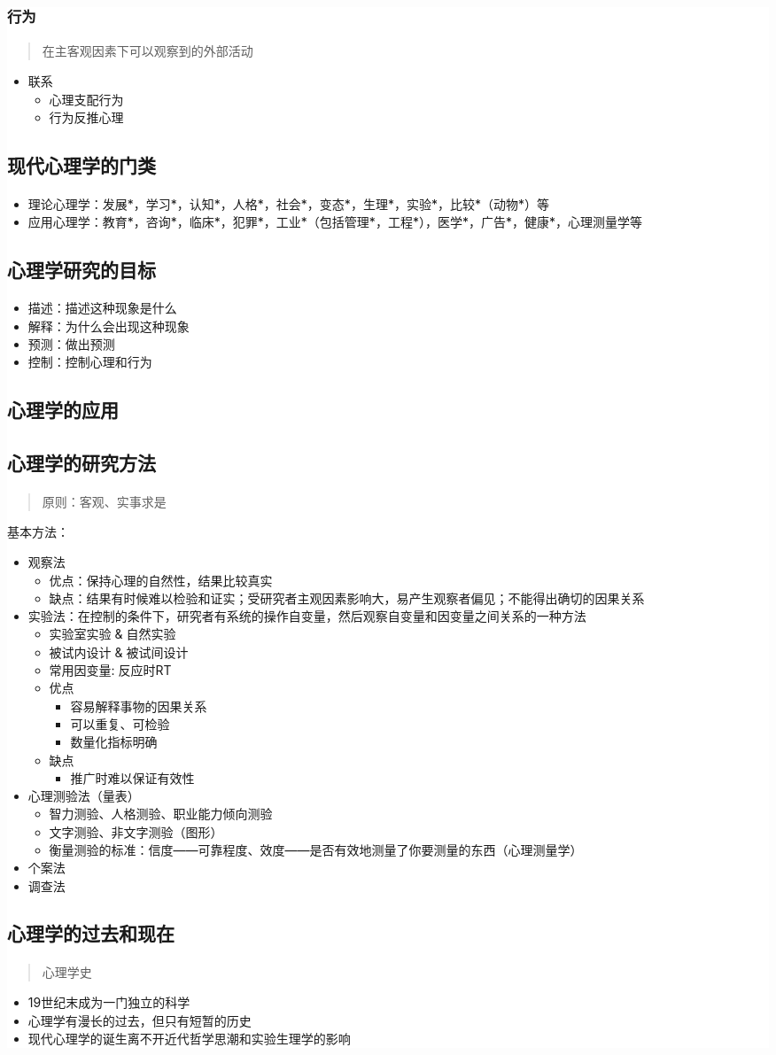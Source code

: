 ### 行为
> 在主客观因素下可以观察到的外部活动

* 联系
  * 心理支配行为
  * 行为反推心理


## 现代心理学的门类
* 理论心理学：发展*，学习*，认知*，人格*，社会*，变态*，生理*，实验*，比较*（动物*）等
* 应用心理学：教育*，咨询*，临床*，犯罪*，工业*（包括管理*，工程*），医学*，广告*，健康*，心理测量学等

## 心理学研究的目标
* 描述：描述这种现象是什么
* 解释：为什么会出现这种现象
* 预测：做出预测
* 控制：控制心理和行为

## 心理学的应用
 
## 心理学的研究方法
> 原则：客观、实事求是

基本方法：
* 观察法
  * 优点：保持心理的自然性，结果比较真实
  * 缺点：结果有时候难以检验和证实；受研究者主观因素影响大，易产生观察者偏见；不能得出确切的因果关系
* 实验法：在控制的条件下，研究者有系统的操作自变量，然后观察自变量和因变量之间关系的一种方法
  * 实验室实验 & 自然实验
  * 被试内设计 & 被试间设计
  * 常用因变量: 反应时RT
  * 优点
    * 容易解释事物的因果关系
    * 可以重复、可检验
    * 数量化指标明确
  * 缺点
    * 推广时难以保证有效性
* 心理测验法（量表）
  * 智力测验、人格测验、职业能力倾向测验
  * 文字测验、非文字测验（图形）
  * 衡量测验的标准：信度——可靠程度、效度——是否有效地测量了你要测量的东西（心理测量学）
* 个案法
* 调查法

## 心理学的过去和现在
> 心理学史

* 19世纪末成为一门独立的科学
* 心理学有漫长的过去，但只有短暂的历史
* 现代心理学的诞生离不开近代哲学思潮和实验生理学的影响
